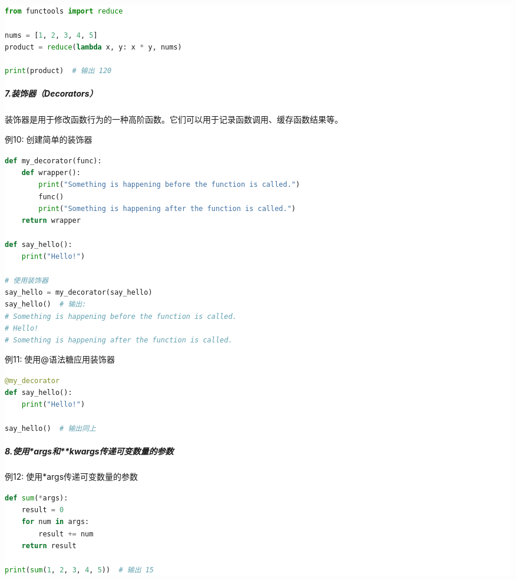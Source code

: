 ```python
from functools import reduce

nums = [1, 2, 3, 4, 5]
product = reduce(lambda x, y: x * y, nums)

print(product)  # 输出 120
```

##### 7.装饰器（Decorators）

装饰器是用于修改函数行为的一种高阶函数。它们可以用于记录函数调用、缓存函数结果等。

例10: 创建简单的装饰器

```python
def my_decorator(func):
    def wrapper():
        print("Something is happening before the function is called.")
        func()
        print("Something is happening after the function is called.")
    return wrapper

def say_hello():
    print("Hello!")

# 使用装饰器
say_hello = my_decorator(say_hello)
say_hello()  # 输出:
# Something is happening before the function is called.
# Hello!
# Something is happening after the function is called.
```

例11: 使用@语法糖应用装饰器

```python
@my_decorator
def say_hello():
    print("Hello!")

say_hello()  # 输出同上
```

##### 8.使用\*args和\*\*kwargs传递可变数量的参数

例12: 使用\*args传递可变数量的参数

```python
def sum(*args):
    result = 0
    for num in args:
        result += num
    return result

print(sum(1, 2, 3, 4, 5))  # 输出 15
```
